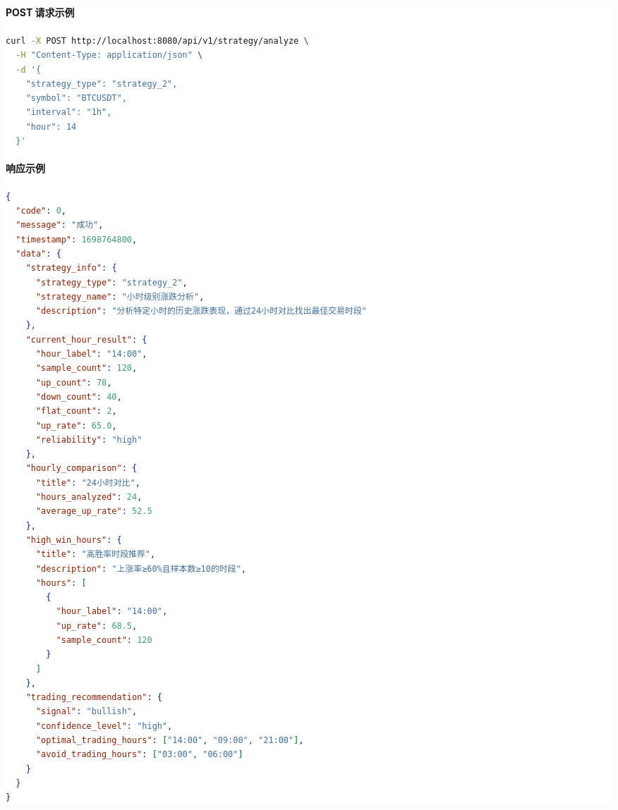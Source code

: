 #### POST 请求示例

```bash
curl -X POST http://localhost:8080/api/v1/strategy/analyze \
  -H "Content-Type: application/json" \
  -d '{
    "strategy_type": "strategy_2",
    "symbol": "BTCUSDT",
    "interval": "1h",
    "hour": 14
  }'
```

#### 响应示例

```json
{
  "code": 0,
  "message": "成功",
  "timestamp": 1698764800,
  "data": {
    "strategy_info": {
      "strategy_type": "strategy_2",
      "strategy_name": "小时级别涨跌分析",
      "description": "分析特定小时的历史涨跌表现，通过24小时对比找出最佳交易时段"
    },
    "current_hour_result": {
      "hour_label": "14:00",
      "sample_count": 120,
      "up_count": 78,
      "down_count": 40,
      "flat_count": 2,
      "up_rate": 65.0,
      "reliability": "high"
    },
    "hourly_comparison": {
      "title": "24小时对比",
      "hours_analyzed": 24,
      "average_up_rate": 52.5
    },
    "high_win_hours": {
      "title": "高胜率时段推荐",
      "description": "上涨率≥60%且样本数≥10的时段",
      "hours": [
        {
          "hour_label": "14:00",
          "up_rate": 68.5,
          "sample_count": 120
        }
      ]
    },
    "trading_recommendation": {
      "signal": "bullish",
      "confidence_level": "high",
      "optimal_trading_hours": ["14:00", "09:00", "21:00"],
      "avoid_trading_hours": ["03:00", "06:00"]
    }
  }
}
```
